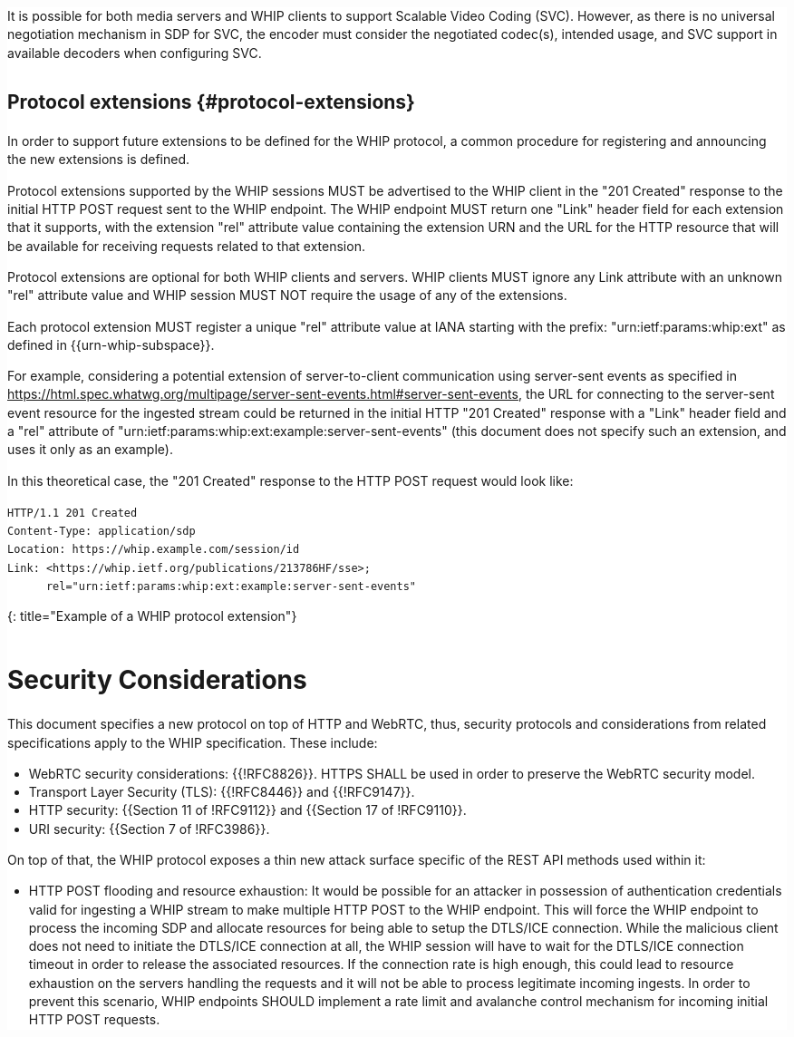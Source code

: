 It is possible for both media servers and WHIP clients to support Scalable Video Coding (SVC). However, as there is no universal negotiation mechanism in SDP for SVC, the encoder must consider the negotiated codec(s), intended usage, and SVC support in available decoders when configuring SVC.

## Protocol extensions {#protocol-extensions}

In order to support future extensions to be defined for the WHIP protocol, a common procedure for registering and announcing the new extensions is defined.

Protocol extensions supported by the WHIP sessions MUST be advertised to the WHIP client in the "201 Created" response to the initial HTTP POST request sent to the WHIP endpoint.
The WHIP endpoint MUST return one "Link" header field for each extension that it supports, with the extension "rel" attribute value containing the extension URN and the URL for the HTTP resource that will be available for receiving requests related to that extension.

Protocol extensions are optional for both WHIP clients and servers. WHIP clients MUST ignore any Link attribute with an unknown "rel" attribute value and WHIP session MUST NOT require the usage of any of the extensions.

Each protocol extension MUST register a unique "rel" attribute value at IANA starting with the prefix: "urn:ietf:params:whip:ext" as defined in {{urn-whip-subspace}}.

For example, considering a potential extension of server-to-client communication using server-sent events as specified in https://html.spec.whatwg.org/multipage/server-sent-events.html#server-sent-events, the URL for connecting to the server-sent event resource for the ingested stream could be returned in the initial HTTP "201 Created" response with a "Link" header field and a "rel" attribute of "urn:ietf:params:whip:ext:example:server-sent-events" (this document does not specify such an extension, and uses it only as an example).

In this theoretical case, the "201 Created" response to the HTTP POST request would look like:

~~~~~
HTTP/1.1 201 Created
Content-Type: application/sdp
Location: https://whip.example.com/session/id
Link: <https://whip.ietf.org/publications/213786HF/sse>;
      rel="urn:ietf:params:whip:ext:example:server-sent-events"
~~~~~
{: title="Example of a WHIP protocol extension"}

# Security Considerations

This document specifies a new protocol on top of HTTP and WebRTC, thus, security protocols and considerations from related specifications apply to the WHIP specification. These include:

- WebRTC security considerations: {{!RFC8826}}. HTTPS SHALL be used in order to preserve the WebRTC security model.
- Transport Layer Security (TLS): {{!RFC8446}} and {{!RFC9147}}.
- HTTP security: {{Section 11 of !RFC9112}} and {{Section 17 of !RFC9110}}.
- URI security: {{Section 7 of !RFC3986}}.

On top of that, the WHIP protocol exposes a thin new attack surface specific of the REST API methods used within it:

- HTTP POST flooding and resource exhaustion:
  It would be possible for an attacker in possession of authentication credentials valid for ingesting a WHIP stream to make multiple HTTP POST to the WHIP endpoint.
  This will force the WHIP endpoint to process the incoming SDP and allocate resources for being able to setup the DTLS/ICE connection.
  While the malicious client does not need to initiate the DTLS/ICE connection at all, the WHIP session will have to wait for the DTLS/ICE connection timeout in order to release the associated resources.
  If the connection rate is high enough, this could lead to resource exhaustion on the servers handling the requests and it will not be able to process legitimate incoming ingests.
  In order to prevent this scenario, WHIP endpoints SHOULD implement a rate limit and avalanche control mechanism for incoming initial HTTP POST requests.
